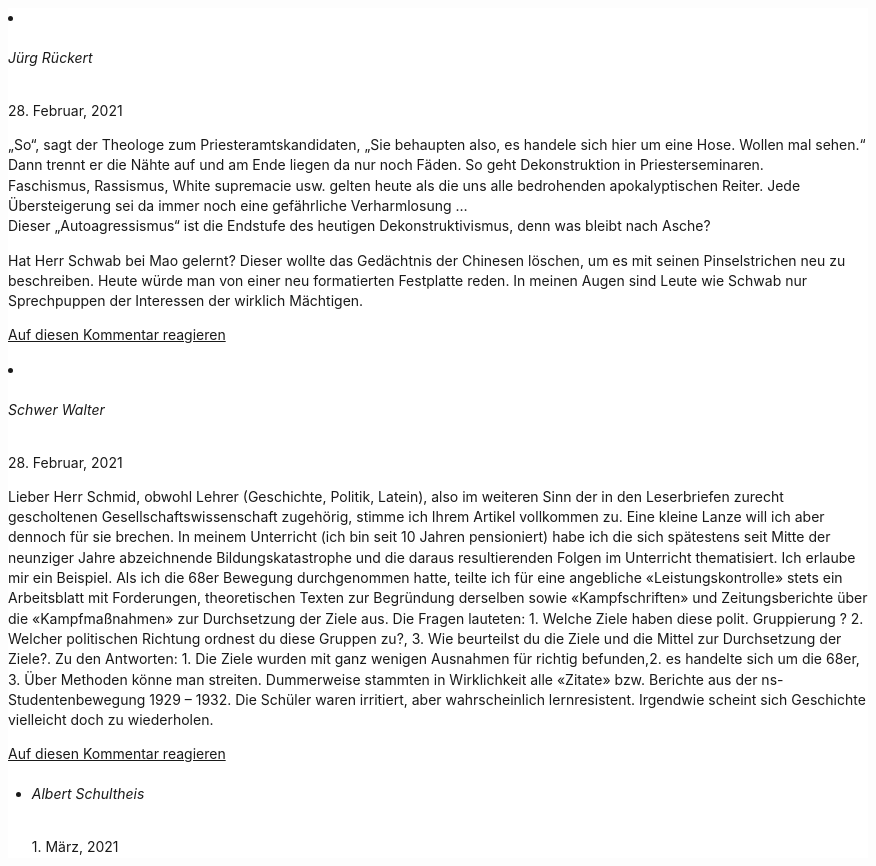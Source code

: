 
</li>
</ul>
</li>
<li class="comment even thread-odd thread-alt depth-1 clearfix" id="li-comment-109353">
<h6 class="author">Jürg Rückert</h6> <span class="date">28. Februar, 2021</span>



„So“, sagt der Theologe zum Priesteramtskandidaten, „Sie behaupten also, es handele sich hier um eine Hose. Wollen mal sehen.“ Dann trennt er die Nähte auf und am Ende liegen da nur noch Fäden. So geht Dekonstruktion in Priesterseminaren.<br>
Faschismus, Rassismus, White supremacie usw. gelten heute als die uns alle bedrohenden apokalyptischen Reiter. Jede Übersteigerung sei da immer noch eine gefährliche Verharmlosung &#8230;<br>
Dieser „Autoagressismus“ ist die Endstufe des heutigen Dekonstruktivismus, denn was bleibt nach Asche? 

Hat Herr Schwab bei Mao gelernt? Dieser wollte das Gedächtnis der Chinesen löschen, um es mit seinen Pinselstrichen neu zu beschreiben. Heute würde man von einer neu formatierten Festplatte reden. In meinen Augen sind Leute wie Schwab nur Sprechpuppen der Interessen der wirklich Mächtigen.

<a rel="nofollow" class="comment-reply-link" href="#comment-109353" data-commentid="109353" data-postid="13045" data-belowelement="comment-109353" data-respondelement="respond" data-replyto="Antworte auf Jürg Rückert" aria-label="Antworte auf Jürg Rückert">Auf diesen Kommentar reagieren</a> 


</li>
<li class="comment odd alt thread-even depth-1 clearfix" id="li-comment-109356">
<h6 class="author">Schwer Walter</h6> <span class="date">28. Februar, 2021</span>



Lieber Herr Schmid, obwohl Lehrer (Geschichte, Politik, Latein), also im weiteren Sinn der in den Leserbriefen zurecht gescholtenen Gesellschaftswissenschaft zugehörig, stimme ich Ihrem Artikel vollkommen zu. Eine kleine Lanze will ich aber dennoch für sie brechen. In meinem Unterricht (ich bin seit 10 Jahren pensioniert) habe ich die sich spätestens seit Mitte der neunziger Jahre abzeichnende Bildungskatastrophe und die daraus resultierenden Folgen im Unterricht thematisiert. Ich erlaube mir ein Beispiel. Als ich die 68er Bewegung durchgenommen hatte, teilte ich für eine angebliche «Leistungskontrolle» stets ein Arbeitsblatt mit Forderungen, theoretischen Texten zur Begründung derselben sowie «Kampfschriften» und Zeitungsberichte über die «Kampfmaßnahmen» zur Durchsetzung der Ziele aus. Die Fragen lauteten: 1. Welche Ziele haben diese polit. Gruppierung ? 2. Welcher politischen Richtung ordnest du diese Gruppen zu?, 3. Wie beurteilst du die Ziele und die Mittel zur Durchsetzung der Ziele?. Zu den Antworten: 1. Die Ziele wurden mit ganz wenigen Ausnahmen für richtig befunden,2. es handelte sich um die 68er, 3. Über Methoden könne man streiten. Dummerweise stammten in Wirklichkeit alle «Zitate» bzw. Berichte aus der ns-Studentenbewegung 1929 &#8211; 1932. Die Schüler waren irritiert, aber wahrscheinlich lernresistent. Irgendwie scheint sich Geschichte vielleicht doch zu wiederholen.

<a rel="nofollow" class="comment-reply-link" href="#comment-109356" data-commentid="109356" data-postid="13045" data-belowelement="comment-109356" data-respondelement="respond" data-replyto="Antworte auf Schwer Walter" aria-label="Antworte auf Schwer Walter">Auf diesen Kommentar reagieren</a> 


<ul class="children">
<li class="comment even depth-2 clearfix" id="li-comment-109369">
<h6 class="author">Albert Schultheis</h6> <span class="date">1. März, 2021</span>

